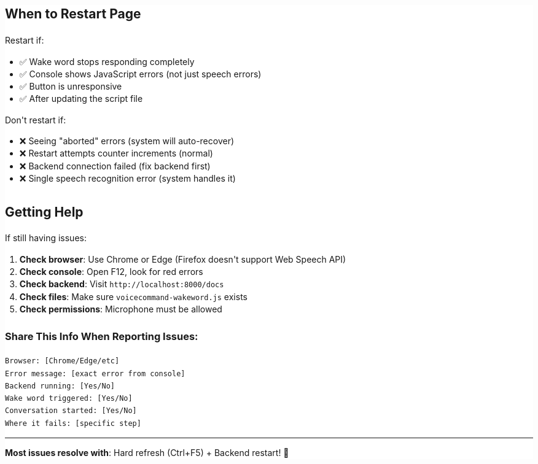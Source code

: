 ## When to Restart Page

Restart if:
- ✅ Wake word stops responding completely
- ✅ Console shows JavaScript errors (not just speech errors)
- ✅ Button is unresponsive
- ✅ After updating the script file

Don't restart if:
- ❌ Seeing "aborted" errors (system will auto-recover)
- ❌ Restart attempts counter increments (normal)
- ❌ Backend connection failed (fix backend first)
- ❌ Single speech recognition error (system handles it)

## Getting Help

If still having issues:

1. **Check browser**: Use Chrome or Edge (Firefox doesn't support Web Speech API)
2. **Check console**: Open F12, look for red errors
3. **Check backend**: Visit `http://localhost:8000/docs`
4. **Check files**: Make sure `voicecommand-wakeword.js` exists
5. **Check permissions**: Microphone must be allowed

### Share This Info When Reporting Issues:
```
Browser: [Chrome/Edge/etc]
Error message: [exact error from console]
Backend running: [Yes/No]
Wake word triggered: [Yes/No]
Conversation started: [Yes/No]
Where it fails: [specific step]
```

---

**Most issues resolve with**: Hard refresh (Ctrl+F5) + Backend restart! 🎉
